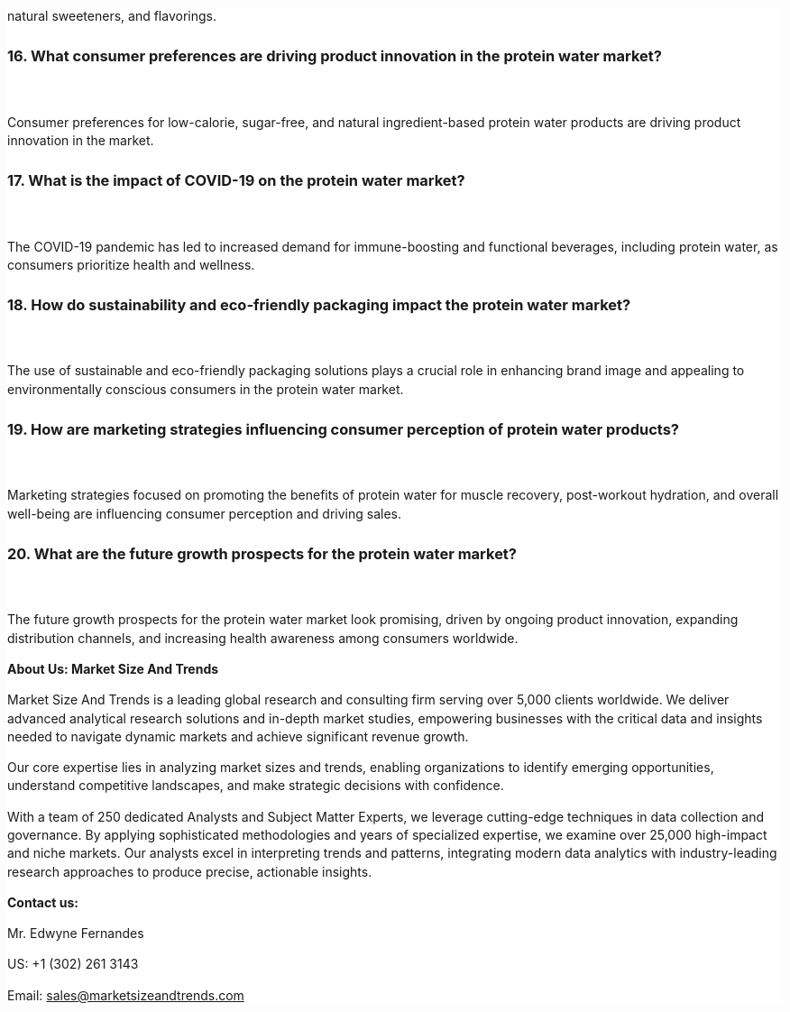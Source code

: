 natural sweeteners, and flavorings.</p><h3>16. What consumer preferences are driving product innovation in the protein water market?</h3><p>&nbsp;</p><p>Consumer preferences for low-calorie, sugar-free, and natural ingredient-based protein water products are driving product innovation in the market.</p><h3>17. What is the impact of COVID-19 on the protein water market?</h3><p>&nbsp;</p><p>The COVID-19 pandemic has led to increased demand for immune-boosting and functional beverages, including protein water, as consumers prioritize health and wellness.</p><h3>18. How do sustainability and eco-friendly packaging impact the protein water market?</h3><p>&nbsp;</p><p>The use of sustainable and eco-friendly packaging solutions plays a crucial role in enhancing brand image and appealing to environmentally conscious consumers in the protein water market.</p><h3>19. How are marketing strategies influencing consumer perception of protein water products?</h3><p>&nbsp;</p><p>Marketing strategies focused on promoting the benefits of protein water for muscle recovery, post-workout hydration, and overall well-being are influencing consumer perception and driving sales.</p><h3>20. What are the future growth prospects for the protein water market?</h3><p>&nbsp;</p><p>The future growth prospects for the protein water market look promising, driven by ongoing product innovation, expanding distribution channels, and increasing health awareness among consumers worldwide.</p></body></html></p><p><strong>About Us:&nbsp;Market Size And Trends</strong></p><p>Market Size And Trends&nbsp;is a leading global research and consulting firm serving over 5,000 clients worldwide. We deliver advanced analytical research solutions and in-depth market studies, empowering businesses with the critical data and insights needed to navigate dynamic markets and achieve significant revenue growth.</p><p>Our core expertise lies in analyzing market sizes and trends, enabling organizations to identify emerging opportunities, understand competitive landscapes, and make strategic decisions with confidence.</p><p>With a team of 250 dedicated Analysts and Subject Matter Experts, we leverage cutting-edge techniques in data collection and governance. By applying sophisticated methodologies and years of specialized expertise, we examine over 25,000 high-impact and niche markets. Our analysts excel in interpreting trends and patterns, integrating modern data analytics with industry-leading research approaches to produce precise, actionable insights.</p><p><strong>Contact us:</strong></p><p>Mr. Edwyne Fernandes</p><p>US: +1 (302) 261 3143</p><p>Email: <a href="mailto:sales@marketsizeandtrends.com">sales@marketsizeandtrends.com</a>&nbsp;</p>
